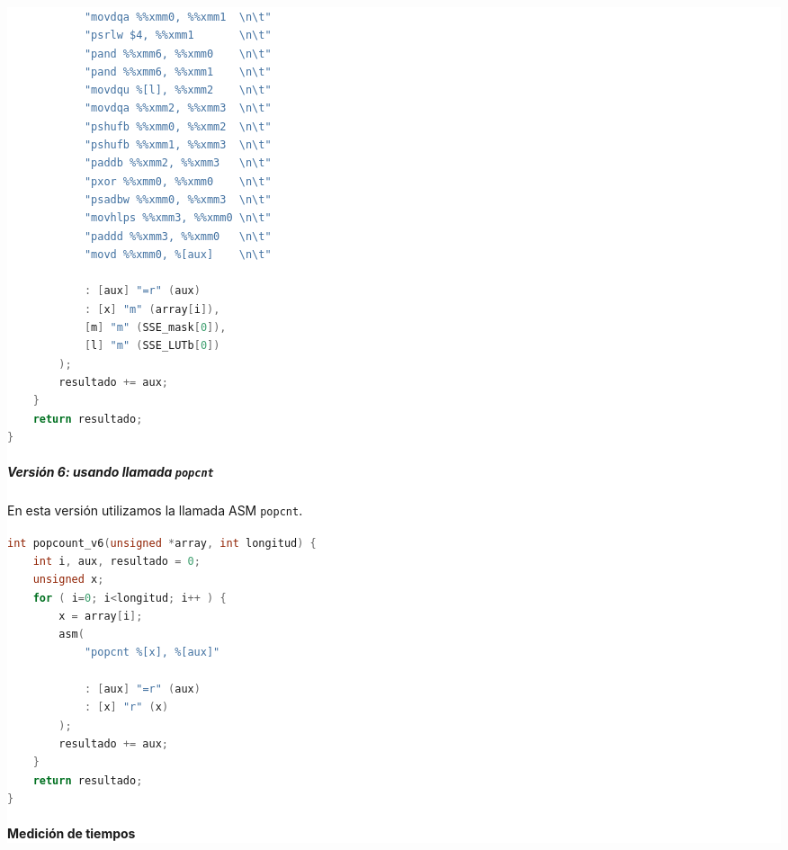 ~~~c
			"movdqa %%xmm0, %%xmm1	\n\t"
			"psrlw $4, %%xmm1		\n\t"
			"pand %%xmm6, %%xmm0	\n\t"
			"pand %%xmm6, %%xmm1	\n\t"
			"movdqu %[l], %%xmm2	\n\t"
			"movdqa %%xmm2, %%xmm3	\n\t"
			"pshufb %%xmm0, %%xmm2	\n\t"
			"pshufb %%xmm1, %%xmm3	\n\t"
			"paddb %%xmm2, %%xmm3	\n\t"
			"pxor %%xmm0, %%xmm0	\n\t"
			"psadbw %%xmm0, %%xmm3	\n\t"
			"movhlps %%xmm3, %%xmm0	\n\t"
			"paddd %%xmm3, %%xmm0	\n\t"
			"movd %%xmm0, %[aux]	\n\t"

			: [aux] "=r" (aux)
			: [x] "m" (array[i]),
			[m] "m" (SSE_mask[0]),
			[l] "m" (SSE_LUTb[0])
        );
        resultado += aux;
    }
    return resultado;
}
~~~



##### Versión 6: usando llamada `popcnt`

En esta versión utilizamos la llamada ASM `popcnt`.

~~~c
int popcount_v6(unsigned *array, int longitud) {
    int i, aux, resultado = 0;
    unsigned x;
    for ( i=0; i<longitud; i++ ) {
        x = array[i];
        asm(
            "popcnt %[x], %[aux]"
            
            : [aux] "=r" (aux)
            : [x] "r" (x)
        );
        resultado += aux;
    }
    return resultado;
}
~~~



#### Medición de tiempos
